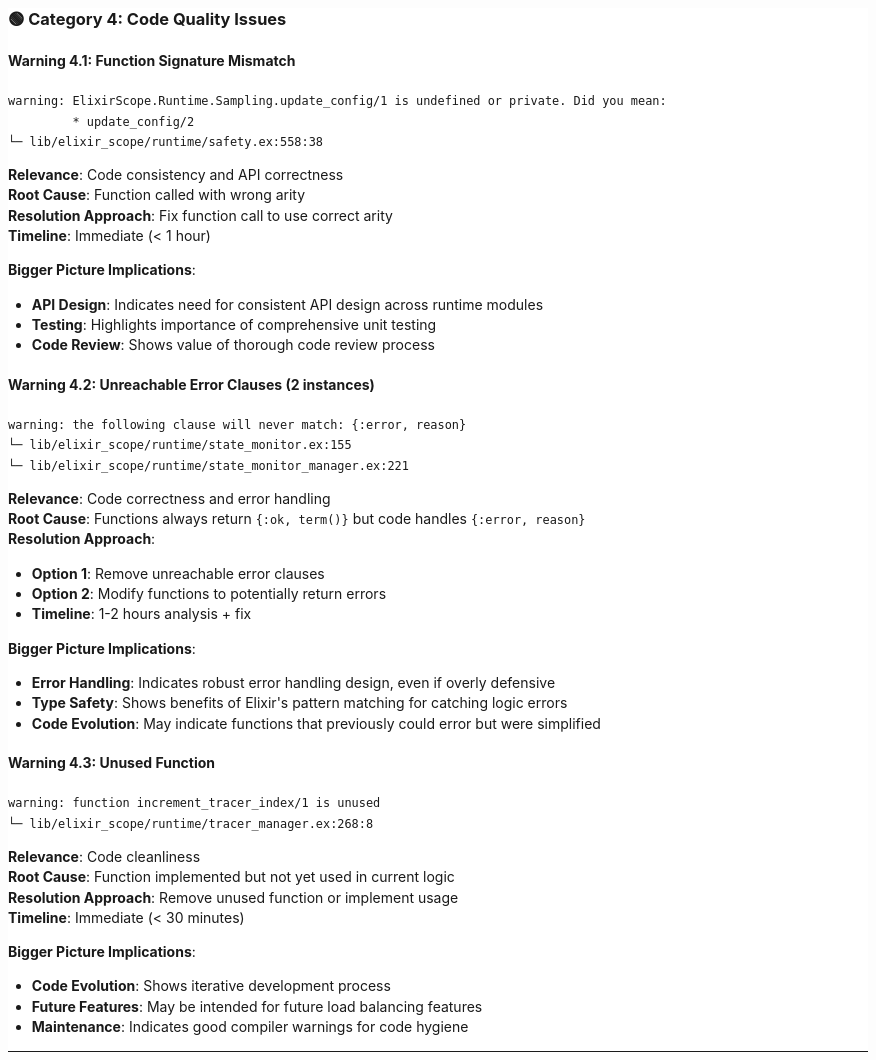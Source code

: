 
### 🟢 Category 4: Code Quality Issues

#### Warning 4.1: Function Signature Mismatch
```
warning: ElixirScope.Runtime.Sampling.update_config/1 is undefined or private. Did you mean:
         * update_config/2
└─ lib/elixir_scope/runtime/safety.ex:558:38
```

**Relevance**: Code consistency and API correctness  
**Root Cause**: Function called with wrong arity  
**Resolution Approach**: Fix function call to use correct arity  
**Timeline**: Immediate (< 1 hour)

**Bigger Picture Implications**:
- **API Design**: Indicates need for consistent API design across runtime modules
- **Testing**: Highlights importance of comprehensive unit testing
- **Code Review**: Shows value of thorough code review process

#### Warning 4.2: Unreachable Error Clauses (2 instances)
```
warning: the following clause will never match: {:error, reason}
└─ lib/elixir_scope/runtime/state_monitor.ex:155
└─ lib/elixir_scope/runtime/state_monitor_manager.ex:221
```

**Relevance**: Code correctness and error handling  
**Root Cause**: Functions always return `{:ok, term()}` but code handles `{:error, reason}`  
**Resolution Approach**: 
- **Option 1**: Remove unreachable error clauses
- **Option 2**: Modify functions to potentially return errors
- **Timeline**: 1-2 hours analysis + fix

**Bigger Picture Implications**:
- **Error Handling**: Indicates robust error handling design, even if overly defensive
- **Type Safety**: Shows benefits of Elixir's pattern matching for catching logic errors
- **Code Evolution**: May indicate functions that previously could error but were simplified

#### Warning 4.3: Unused Function
```
warning: function increment_tracer_index/1 is unused
└─ lib/elixir_scope/runtime/tracer_manager.ex:268:8
```

**Relevance**: Code cleanliness  
**Root Cause**: Function implemented but not yet used in current logic  
**Resolution Approach**: Remove unused function or implement usage  
**Timeline**: Immediate (< 30 minutes)

**Bigger Picture Implications**:
- **Code Evolution**: Shows iterative development process
- **Future Features**: May be intended for future load balancing features
- **Maintenance**: Indicates good compiler warnings for code hygiene

---